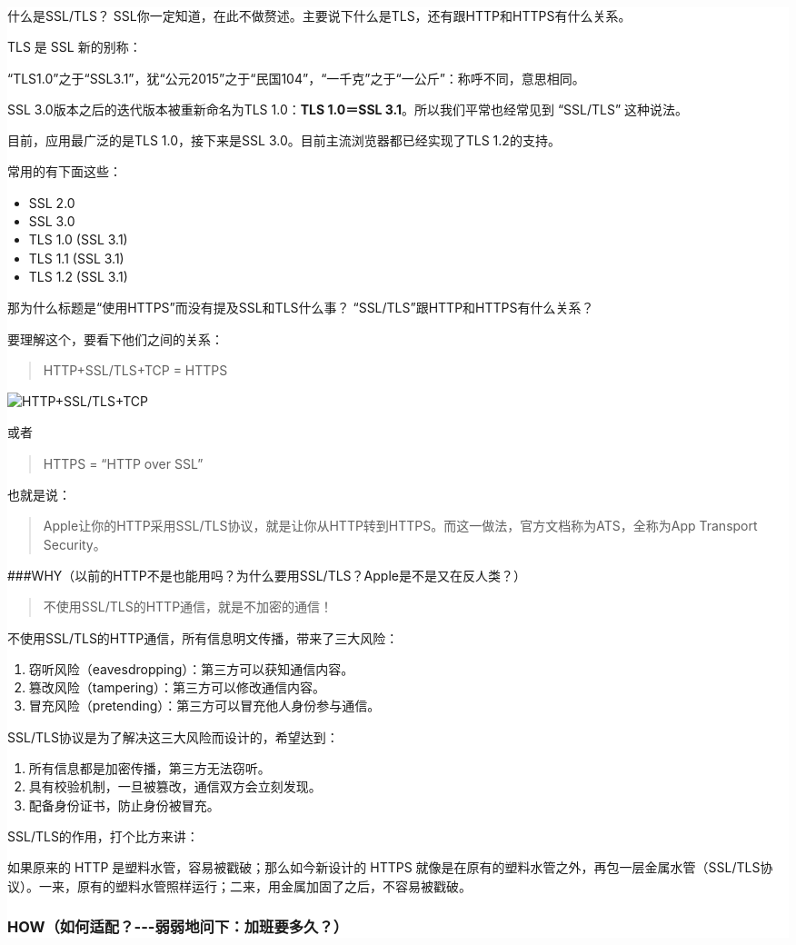 什么是SSL/TLS？
SSL你一定知道，在此不做赘述。主要说下什么是TLS，还有跟HTTP和HTTPS有什么关系。

TLS 是 SSL 新的别称：

“TLS1.0”之于“SSL3.1”，犹“公元2015”之于“民国104”，“一千克”之于“一公斤”：称呼不同，意思相同。

SSL 3.0版本之后的迭代版本被重新命名为TLS 1.0：**TLS 1.0＝SSL 3.1**。所以我们平常也经常见到 “SSL/TLS” 这种说法。

目前，应用最广泛的是TLS 1.0，接下来是SSL 3.0。目前主流浏览器都已经实现了TLS 1.2的支持。

常用的有下面这些：

 - SSL 2.0
 - SSL 3.0
 - TLS 1.0 (SSL 3.1)
 - TLS 1.1 (SSL 3.1)
 - TLS 1.2 (SSL 3.1)

那为什么标题是“使用HTTPS”而没有提及SSL和TLS什么事？
“SSL/TLS”跟HTTP和HTTPS有什么关系？

要理解这个，要看下他们之间的关系：

> HTTP+SSL/TLS+TCP = HTTPS

![HTTP+SSL/TLS+TCP](http://www.zytrax.com/tech/survival/ssl-layers.gif)

或者

> HTTPS = “HTTP over SSL”

也就是说：

> Apple让你的HTTP采用SSL/TLS协议，就是让你从HTTP转到HTTPS。而这一做法，官方文档称为ATS，全称为App Transport Security。

###WHY（以前的HTTP不是也能用吗？为什么要用SSL/TLS？Apple是不是又在反人类？）

> 不使用SSL/TLS的HTTP通信，就是不加密的通信！

 不使用SSL/TLS的HTTP通信，所有信息明文传播，带来了三大风险：

 1. 窃听风险（eavesdropping）：第三方可以获知通信内容。
 2. 篡改风险（tampering）：第三方可以修改通信内容。
 3. 冒充风险（pretending）：第三方可以冒充他人身份参与通信。

SSL/TLS协议是为了解决这三大风险而设计的，希望达到：
 1. 所有信息都是加密传播，第三方无法窃听。
 2. 具有校验机制，一旦被篡改，通信双方会立刻发现。
 3. 配备身份证书，防止身份被冒充。

SSL/TLS的作用，打个比方来讲：

如果原来的 HTTP 是塑料水管，容易被戳破；那么如今新设计的 HTTPS 就像是在原有的塑料水管之外，再包一层金属水管（SSL/TLS协议）。一来，原有的塑料水管照样运行；二来，用金属加固了之后，不容易被戳破。





### HOW（如何适配？---弱弱地问下：加班要多久？）
